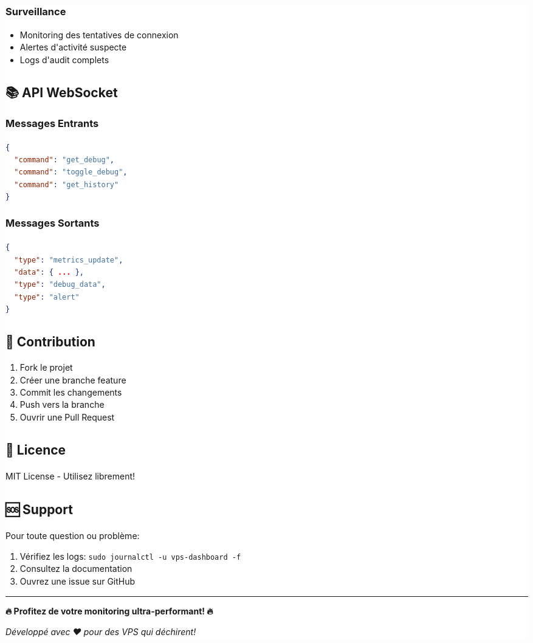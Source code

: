 ### Surveillance
- Monitoring des tentatives de connexion
- Alertes d'activité suspecte
- Logs d'audit complets

## 📚 API WebSocket

### Messages Entrants
```json
{
  "command": "get_debug",
  "command": "toggle_debug",
  "command": "get_history"
}
```

### Messages Sortants
```json
{
  "type": "metrics_update",
  "data": { ... },
  "type": "debug_data",
  "type": "alert"
}
```

## 🤝 Contribution

1. Fork le projet
2. Créer une branche feature
3. Commit les changements
4. Push vers la branche
5. Ouvrir une Pull Request

## 📝 Licence

MIT License - Utilisez librement!

## 🆘 Support

Pour toute question ou problème:
1. Vérifiez les logs: `sudo journalctl -u vps-dashboard -f`
2. Consultez la documentation
3. Ouvrez une issue sur GitHub

---

**🔥 Profitez de votre monitoring ultra-performant! 🔥**

*Développé avec ❤️ pour des VPS qui déchirent!*